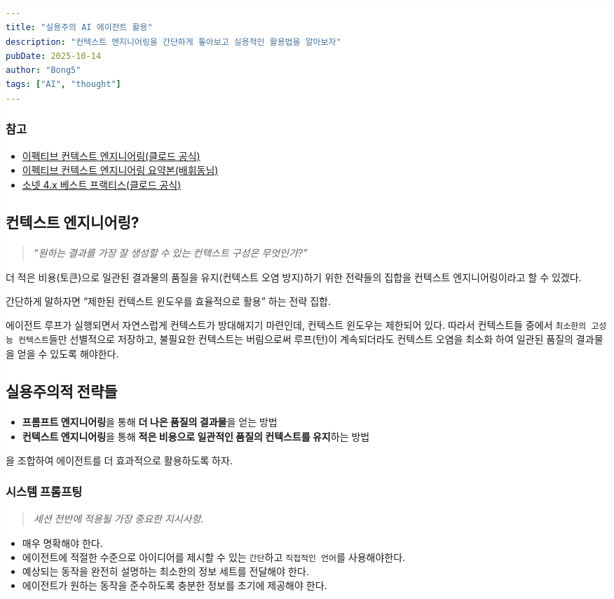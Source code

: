 ```yaml
---
title: "실용주의 AI 에이전트 활용"
description: "컨텍스트 엔지니어링을 간단하게 톺아보고 실용적인 활용법을 알아보자"
pubDate: 2025-10-14
author: "Bong5"
tags: ["AI", "thought"]
---
```


### 참고

- [이펙티브 컨텍스트 엔지니어링(클로드 공식)](https://www.anthropic.com/engineering/effective-context-engineering-for-ai-agents?fbclid=IwY2xjawNJUEVleHRuA2FlbQIxMQABHnoELJnWD6QguQ1CNoJsoECdIJO8K5aCd5xC59WUWZTklvISrN5Ibo5UcQrQ_aem_16jxaGv1ZaI5P4YMP8cagg&ref=stdy.blog)
- [이펙티브 컨텍스트 엔지니어링 요약본(배휘동님)](https://www.stdy.blog/korean-summary-effective-context-engineering-for-ai-agents/)
- [소넷 4.x 베스트 프랙티스(클로드 공식)](https://docs.claude.com/en/docs/build-with-claude/prompt-engineering/claude-4-best-practices)

## 컨텍스트 엔지니어링?

> *“원하는 결과를 가장 잘 생성할 수 있는 컨텍스트 구성은 무엇인가?”*
>

더 적은 비용(토큰)으로 일관된 결과물의 품질을 유지(컨텍스트 오염 방지)하기 위한 전략들의 집합을 컨텍스트 엔지니어링이라고 할 수 있겠다.

간단하게 말하자면 “제한된 컨텍스트 윈도우를 효율적으로 활용” 하는 전략 집합.

에이전트 루프가 실행되면서 자연스럽게 컨텍스트가 방대해지기 마련인데, 컨텍스트 윈도우는 제한되어 있다.
따라서 컨텍스트들 중에서 `최소한의 고성능 컨텍스트`들만 선별적으로 저장하고, 불필요한 컨텍스트는 버림으로써 루프(턴)이 계속되더라도 컨텍스트 오염을 최소화 하여 일관된 품질의 결과물을 얻을 수 있도록 해야한다.

## 실용주의적 전략들

- **프롬프트 엔지니어링**을 통해 **더 나은 품질의 결과물**을 얻는 방법
- **컨텍스트 엔지니어링**을 통해 **적은 비용으로 일관적인 품질의 컨텍스트를 유지**하는 방법

을 조합하여 에이전트를 더 효과적으로 활용하도록 하자.

### 시스템 프롬프팅

> *세션 전반에 적용될 가장 중요한 지시사항.*
>
- 매우 명확해야 한다.
- 에이전트에 적절한 수준으로 아이디어를 제시할 수 있는 `간단`하고 `직접적인 언어`를 사용해야한다.
- 예상되는 동작을 완전히 설명하는 최소한의 정보 세트를 전달해야 한다.
- 에이전트가 원하는 동작을 준수하도록 충분한 정보를 초기에 제공해야 한다.

